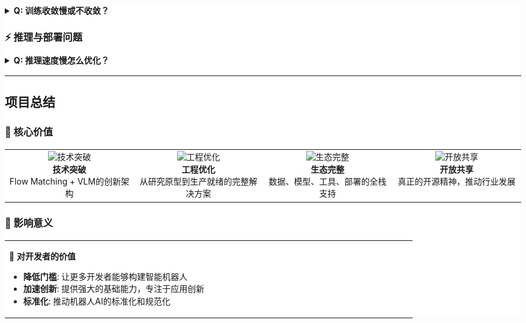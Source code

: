 <details><summary><strong>Q: 训练收敛慢或不收敛？</strong></summary></details>

### ⚡ 推理与部署问题

<details><summary><strong>Q: 推理速度慢怎么优化？</strong></summary></details>

---

## 项目总结

### 🎯 核心价值

<div align="center">
<table>
<tr>
<td width="25%" align="center">
<img src="https://img.shields.io/badge/🔬-技术突破-blue?style=for-the-badge" alt="技术突破">
<br><strong>技术突破</strong>
<br>Flow Matching + VLM的创新架构
</td>
<td width="25%" align="center">
<img src="https://img.shields.io/badge/🛠️-工程优化-green?style=for-the-badge" alt="工程优化">
<br><strong>工程优化</strong>
<br>从研究原型到生产就绪的完整解决方案
</td>
<td width="25%" align="center">
<img src="https://img.shields.io/badge/🌐-生态完整-orange?style=for-the-badge" alt="生态完整">
<br><strong>生态完整</strong>
<br>数据、模型、工具、部署的全栈支持
</td>
<td width="25%" align="center">
<img src="https://img.shields.io/badge/🤝-开放共享-purple?style=for-the-badge" alt="开放共享">
<br><strong>开放共享</strong>
<br>真正的开源精神，推动行业发展
</td>
</tr>
</table>
</div>

### 🚀 影响意义

<table>
<tr>
<td width="50%">

**🎯 对开发者的价值**
- **降低门槛**: 让更多开发者能够构建智能机器人
- **加速创新**: 提供强大的基础能力，专注于应用创新
- **标准化**: 推动机器人AI的标准化和规范化
